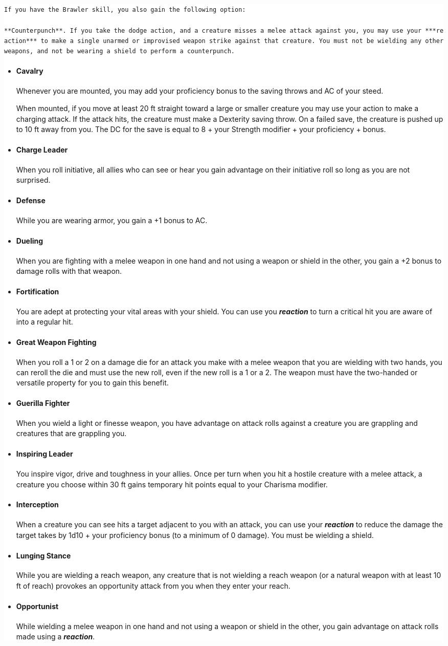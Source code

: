     If you have the Brawler skill, you also gain the following option:

    **Counterpunch**. If you take the dodge action, and a creature misses a melee attack against you, you may use your ***reaction*** to make a single unarmed or improvised weapon strike against that creature. You must not be wielding any other weapons, and not be wearing a shield to perform a counterpunch.

- #### Cavalry
    Whenever you are mounted, you may add your proficiency bonus to the saving throws and AC of your steed.

    When mounted, if you move at least 20 ft straight toward a large or smaller creature you may use your action to make a charging attack. If the attack hits, the creature must make a Dexterity saving throw. On a failed save, the creature is pushed up to 10 ft away from you. The DC for the save is equal to 8 + your Strength modifier + your proficiency + bonus.

- #### Charge Leader
    When you roll initiative, all allies who can see or hear you gain advantage on their initiative roll so long as you are not surprised.

- #### Defense
    While you are wearing armor, you gain a +1 bonus to AC.

- #### Dueling
    When you are fighting with a melee weapon in one hand and not using a weapon or shield in the other, you gain a +2 bonus to damage rolls with that weapon.

- #### Fortification
    You are adept at protecting your vital areas with your shield. You can use you ***reaction*** to turn a critical hit you are aware of into a regular hit.

- #### Great Weapon Fighting
    When you roll a 1 or 2 on a damage die for an attack you make with a melee weapon that you are wielding with two hands, you can reroll the die and must use the new roll, even if the new roll is a 1 or a 2. The weapon must have the two-handed or versatile property for you to gain this benefit.

- #### Guerilla Fighter
    When you wield a light or finesse weapon, you have advantage on attack rolls against a creature you are grappling and creatures that are grappling you.

- #### Inspiring Leader
    You inspire vigor, drive and toughness in your allies. Once per turn when you hit a hostile creature with a melee attack, a creature you choose within 30 ft gains temporary hit points equal to your Charisma modifier.

- #### Interception
    When a creature you can see hits a target adjacent to you with an attack, you can use your ***reaction*** to reduce the damage the target takes by 1d10 + your proficiency bonus (to a minimum of 0 damage). You must be wielding a shield.

- #### Lunging Stance
    While you are wielding a reach weapon, any creature that is not wielding a reach weapon (or a natural weapon with at least 10 ft of reach) provokes an opportunity attack from you when they enter your reach.

- #### Opportunist
    While wielding a melee weapon in one hand and not using a weapon or shield in the other, you gain advantage on attack rolls made using a ***reaction***.
